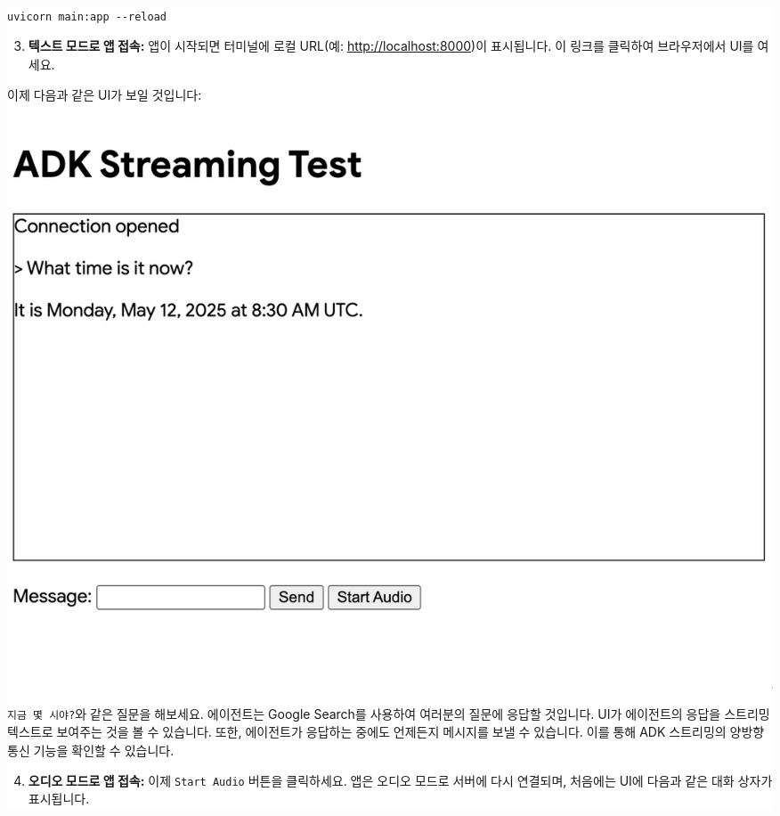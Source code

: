 ```console
uvicorn main:app --reload
```

3. **텍스트 모드로 앱 접속:** 앱이 시작되면 터미널에 로컬 URL(예: [http://localhost:8000](http://localhost:8000))이 표시됩니다. 이 링크를 클릭하여 브라우저에서 UI를 여세요.

이제 다음과 같은 UI가 보일 것입니다:

![ADK Streaming app](../assets/adk-streaming-text.png)

`지금 몇 시야?`와 같은 질문을 해보세요. 에이전트는 Google Search를 사용하여 여러분의 질문에 응답할 것입니다. UI가 에이전트의 응답을 스트리밍 텍스트로 보여주는 것을 볼 수 있습니다. 또한, 에이전트가 응답하는 중에도 언제든지 메시지를 보낼 수 있습니다. 이를 통해 ADK 스트리밍의 양방향 통신 기능을 확인할 수 있습니다.

4. **오디오 모드로 앱 접속:** 이제 `Start Audio` 버튼을 클릭하세요. 앱은 오디오 모드로 서버에 다시 연결되며, 처음에는 UI에 다음과 같은 대화 상자가 표시됩니다.
